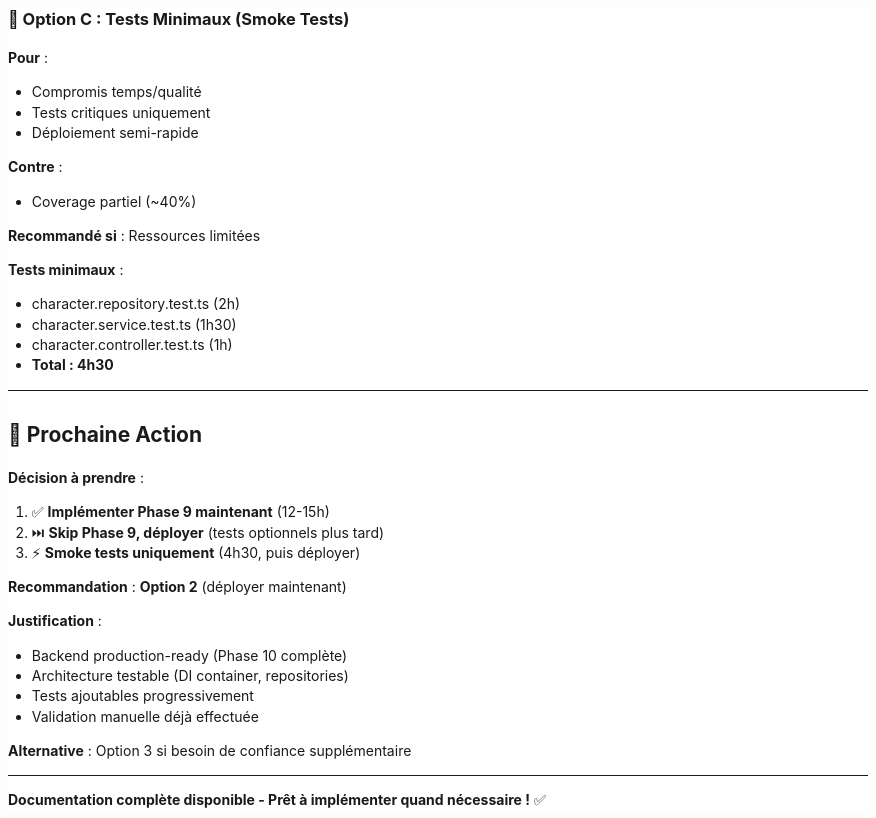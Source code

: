 ### 🔵 Option C : Tests Minimaux (Smoke Tests)

**Pour** :
- Compromis temps/qualité
- Tests critiques uniquement
- Déploiement semi-rapide

**Contre** :
- Coverage partiel (~40%)

**Recommandé si** : Ressources limitées

**Tests minimaux** :
- character.repository.test.ts (2h)
- character.service.test.ts (1h30)
- character.controller.test.ts (1h)
- **Total : 4h30**

---

## 🚀 Prochaine Action

**Décision à prendre** :

1. ✅ **Implémenter Phase 9 maintenant** (12-15h)
2. ⏭️ **Skip Phase 9, déployer** (tests optionnels plus tard)
3. ⚡ **Smoke tests uniquement** (4h30, puis déployer)

**Recommandation** : **Option 2** (déployer maintenant)

**Justification** :
- Backend production-ready (Phase 10 complète)
- Architecture testable (DI container, repositories)
- Tests ajoutables progressivement
- Validation manuelle déjà effectuée

**Alternative** : Option 3 si besoin de confiance supplémentaire

---

**Documentation complète disponible - Prêt à implémenter quand nécessaire !** ✅
